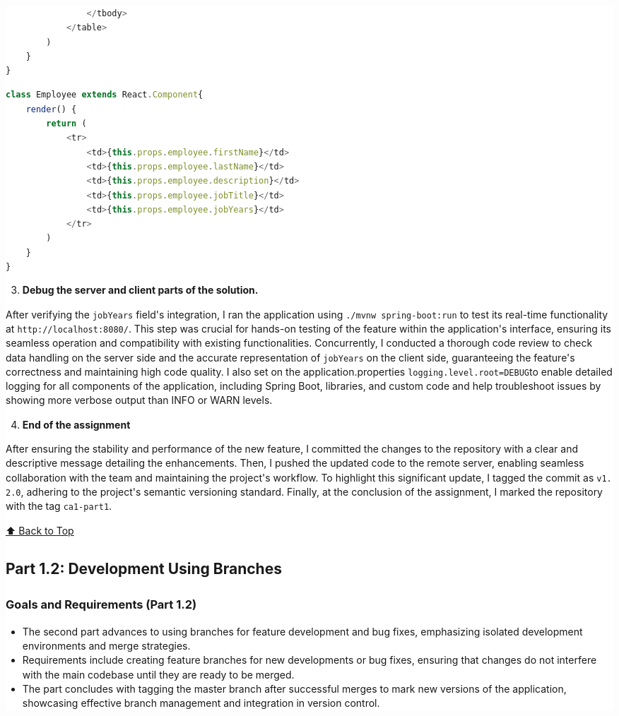 ```javascript
                </tbody>
            </table>
        )
    }
}
```
```javascript
class Employee extends React.Component{
    render() {
        return (
            <tr>
                <td>{this.props.employee.firstName}</td>
                <td>{this.props.employee.lastName}</td>
                <td>{this.props.employee.description}</td>
                <td>{this.props.employee.jobTitle}</td>
                <td>{this.props.employee.jobYears}</td>
            </tr>
        )
    }
}
```
3. **Debug the server and client parts of the solution.**

After verifying the `jobYears` field's integration, I ran the application using `./mvnw spring-boot:run` to test its real-time functionality at `http://localhost:8080/`. This step was crucial for hands-on testing of the feature within the application's interface, ensuring its seamless operation and compatibility with existing functionalities. Concurrently, I conducted a thorough code review to check data handling on the server side and the accurate representation of `jobYears` on the client side, guaranteeing the feature's correctness and maintaining high code quality. I also set on the application.properties `logging.level.root=DEBUG`to enable detailed logging for all components of the application, including Spring Boot, libraries, and custom code and help troubleshoot issues by showing more verbose output than INFO or WARN levels.

4. **End of the assignment**

After ensuring the stability and performance of the new feature, I committed the changes to the repository with a clear and descriptive message detailing the enhancements. Then, I pushed the updated code to the remote server, enabling seamless collaboration with the team and maintaining the project's workflow. To highlight this significant update, I tagged the commit as `v1.2.0`, adhering to the project's semantic versioning standard. Finally, at the conclusion of the assignment, I marked the repository with the tag `ca1-part1`.

[⬆ Back to Top](#Table-of-contents)

## Part 1.2: Development Using Branches

### Goals and Requirements (Part 1.2)
-   The second part advances to using branches for feature development and bug fixes, emphasizing isolated development environments and merge strategies.
-   Requirements include creating feature branches for new developments or bug fixes, ensuring that changes do not interfere with the main codebase until they are ready to be merged.
-   The part concludes with tagging the master branch after successful merges to mark new versions of the application, showcasing effective branch management and integration in version control.
